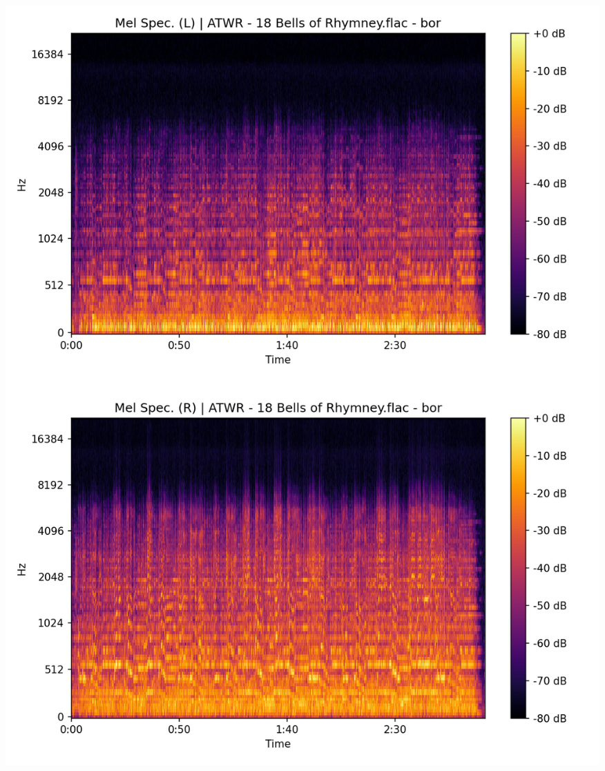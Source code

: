 ![Mel Spectrogram (Left)](bor-ATWR_melspec_L.png)

![Mel Spectrogram (Right)](bor-ATWR_melspec_R.png)
